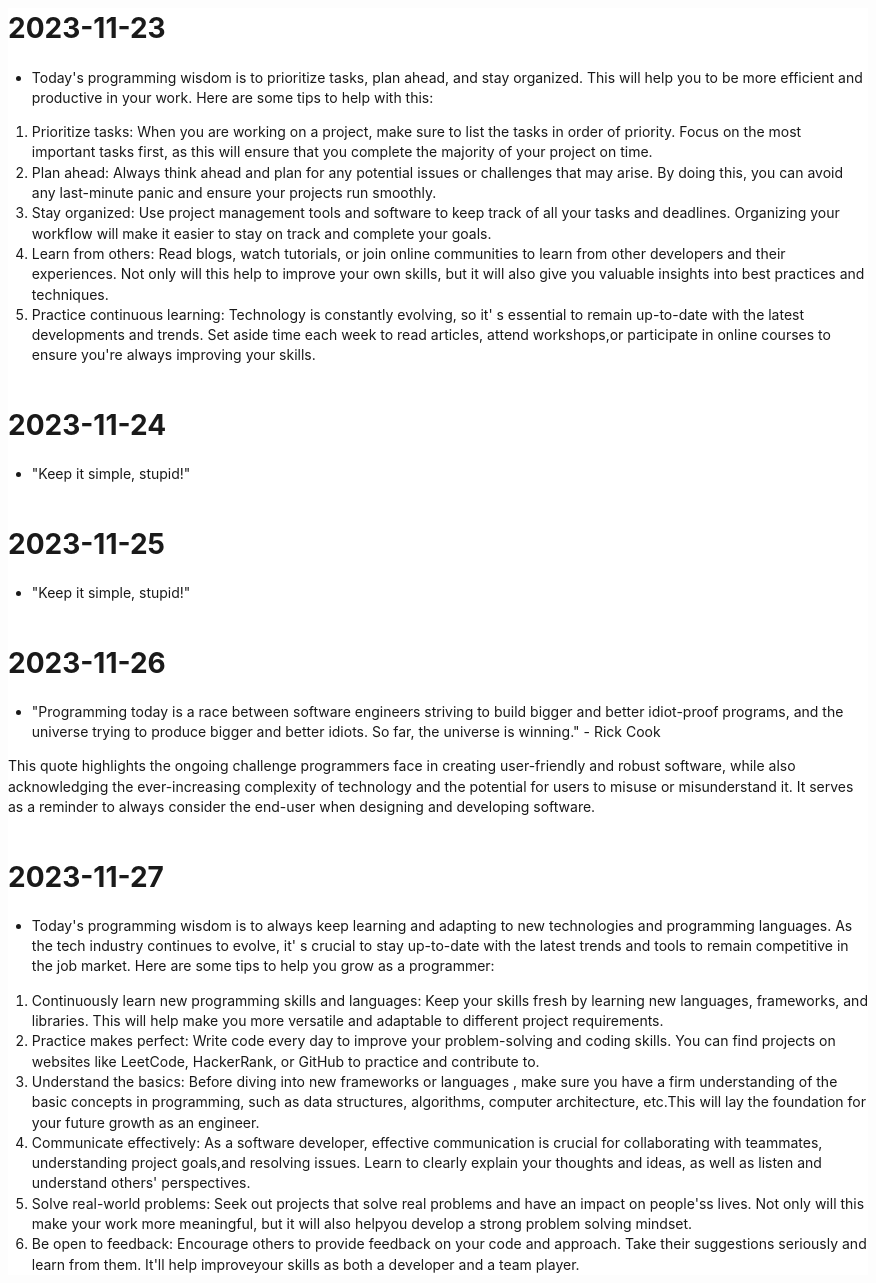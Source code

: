 # 2023-11-23
- Today's programming wisdom is to prioritize tasks, plan ahead, and stay organized. This will help you to be more efficient and productive in your work. Here are some tips to help with this:

1. Prioritize tasks: When you are working on a project, make sure to list the tasks in order of priority. Focus on the most important tasks first, as this will ensure that you complete the majority of your project on time.
2. Plan ahead: Always think ahead and plan for any potential issues or challenges that may arise. By doing this, you can avoid any last-minute panic and ensure your projects run smoothly. 
3. Stay organized: Use project management tools and software to keep track of all your tasks and deadlines. Organizing your workflow will make it easier to stay on track and complete your goals.  
4. Learn from others: Read blogs, watch tutorials, or join online communities to learn from other developers and their experiences. Not only will this help to improve your own skills, but it will also give you valuable insights into best practices and techniques.   
5. Practice continuous learning: Technology is constantly evolving, so it' s essential to remain up-to-date with the latest developments and trends. Set aside time each week to read articles, attend workshops,or participate in online courses to ensure you're always improving your skills.

# 2023-11-24
- "Keep it simple, stupid!"

# 2023-11-25
- "Keep it simple, stupid!"

# 2023-11-26
- "Programming today is a race between software engineers striving to build bigger and better idiot-proof programs, and the universe trying to produce bigger and better idiots. So far, the universe is winning." - Rick Cook

This quote highlights the ongoing challenge programmers face in creating user-friendly and robust software, while also acknowledging the ever-increasing complexity of technology and the potential for users to misuse or misunderstand it. It serves as a reminder to always consider the end-user when designing and developing software.

# 2023-11-27
- Today's programming wisdom is to always keep learning and adapting to new technologies and programming languages. As the tech industry continues to evolve, it' s crucial to stay up-to-date with the latest trends and tools to remain competitive in the job market. Here are some tips to help you grow as a programmer:

1. Continuously learn new programming skills and languages: Keep your skills fresh by learning new languages, frameworks, and libraries. This will help make you more versatile and adaptable to different project requirements.
2. Practice makes perfect: Write code every day to improve your problem-solving and coding skills. You can find projects on websites like LeetCode, HackerRank, or GitHub to practice and contribute to. 
3. Understand the basics: Before diving into new frameworks or languages , make sure you have a firm understanding of the basic concepts in programming, such as data structures, algorithms, computer architecture, etc.This will lay the foundation for your future growth as an engineer.  
4. Communicate effectively: As a software developer, effective communication is crucial for collaborating with teammates, understanding project goals,and resolving issues. Learn to clearly explain your thoughts and ideas, as well as listen and understand others' perspectives.   
5. Solve real-world problems: Seek out projects that solve real problems and have an impact on people'ss lives. Not only will this make your work more meaningful, but it will also helpyou develop a strong problem solving mindset.    
6. Be open to feedback: Encourage others to provide feedback on your code and approach. Take their suggestions seriously and learn from them. It'll help improveyour skills as both a developer and a team player.     